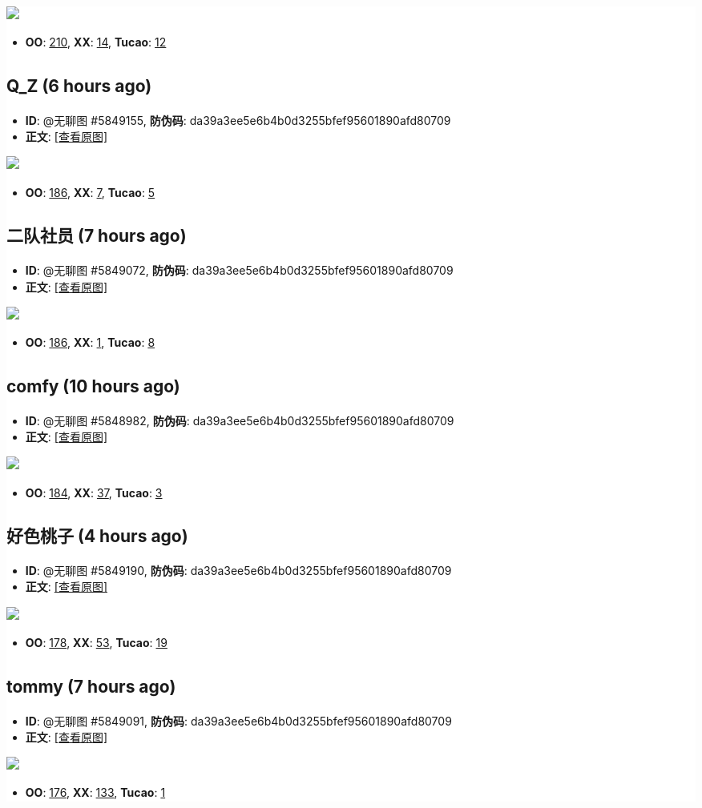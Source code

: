 ![](https://img.toto.im/mw600/008HL3Tkly1hyeab7b8pwj30u0106q4x.jpg)
- **OO**: [210](https://jandan.net/t/5849186#tucao-like), **XX**: [14](https://jandan.net/t/5849186#tucao-unlike), **Tucao**: [12](https://jandan.net/t/5849186#tucao-list)

## Q_Z (6 hours ago) 

- **ID**: @无聊图 #5849155, **防伪码**: da39a3ee5e6b4b0d3255bfef95601890afd80709
- **正文**: [[查看原图]](//img.toto.im/large/008HL3Tkly1hye7z4lriyj30wr156h0v.jpg)  

![](https://img.toto.im/mw600/008HL3Tkly1hye7z4lriyj30wr156h0v.jpg)
- **OO**: [186](https://jandan.net/t/5849155#tucao-like), **XX**: [7](https://jandan.net/t/5849155#tucao-unlike), **Tucao**: [5](https://jandan.net/t/5849155#tucao-list)

## 二队社员 (7 hours ago) 

- **ID**: @无聊图 #5849072, **防伪码**: da39a3ee5e6b4b0d3255bfef95601890afd80709
- **正文**: [[查看原图]](//img.toto.im/large/008HL3Tkly1hye5au4zzbj30hs0qo10e.jpg)  

![](https://img.toto.im/mw600/008HL3Tkly1hye5au4zzbj30hs0qo10e.jpg)
- **OO**: [186](https://jandan.net/t/5849072#tucao-like), **XX**: [1](https://jandan.net/t/5849072#tucao-unlike), **Tucao**: [8](https://jandan.net/t/5849072#tucao-list)

## comfy (10 hours ago) 

- **ID**: @无聊图 #5848982, **防伪码**: da39a3ee5e6b4b0d3255bfef95601890afd80709
- **正文**: [[查看原图]](//img.toto.im/large/001TVDbigy1hyc3bpumxqj61z42sk18r02.jpg)  

![](https://img.toto.im/mw600/001TVDbigy1hyc3bpumxqj61z42sk18r02.jpg)
- **OO**: [184](https://jandan.net/t/5848982#tucao-like), **XX**: [37](https://jandan.net/t/5848982#tucao-unlike), **Tucao**: [3](https://jandan.net/t/5848982#tucao-list)

## 好色桃子 (4 hours ago) 

- **ID**: @无聊图 #5849190, **防伪码**: da39a3ee5e6b4b0d3255bfef95601890afd80709
- **正文**: [[查看原图]](//img.toto.im/large/7f8d08b2gy1hyapegtg3sj20xj0k8jvh.jpg)  

![](https://img.toto.im/mw600/7f8d08b2gy1hyapegtg3sj20xj0k8jvh.jpg)
- **OO**: [178](https://jandan.net/t/5849190#tucao-like), **XX**: [53](https://jandan.net/t/5849190#tucao-unlike), **Tucao**: [19](https://jandan.net/t/5849190#tucao-list)

## tommy (7 hours ago) 

- **ID**: @无聊图 #5849091, **防伪码**: da39a3ee5e6b4b0d3255bfef95601890afd80709
- **正文**: [[查看原图]](//img.toto.im/large/66b3de17gy1hye42aoivij20go0go17f.jpg)  

![](https://img.toto.im/mw600/66b3de17gy1hye42aoivij20go0go17f.jpg)
- **OO**: [176](https://jandan.net/t/5849091#tucao-like), **XX**: [133](https://jandan.net/t/5849091#tucao-unlike), **Tucao**: [1](https://jandan.net/t/5849091#tucao-list)
